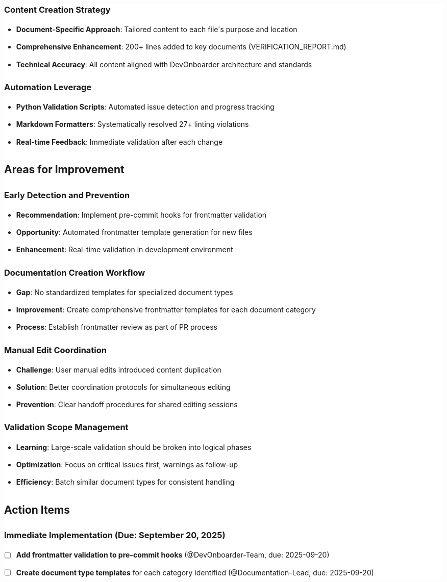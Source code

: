 ### **Content Creation Strategy**

* **Document-Specific Approach**: Tailored content to each file's purpose and location

* **Comprehensive Enhancement**: 200+ lines added to key documents (VERIFICATION_REPORT.md)

* **Technical Accuracy**: All content aligned with DevOnboarder architecture and standards

### **Automation Leverage**

* **Python Validation Scripts**: Automated issue detection and progress tracking

* **Markdown Formatters**: Systematically resolved 27+ linting violations

* **Real-time Feedback**: Immediate validation after each change

## Areas for Improvement

### **Early Detection and Prevention**

* **Recommendation**: Implement pre-commit hooks for frontmatter validation

* **Opportunity**: Automated frontmatter template generation for new files

* **Enhancement**: Real-time validation in development environment

### **Documentation Creation Workflow**

* **Gap**: No standardized templates for specialized document types

* **Improvement**: Create comprehensive frontmatter templates for each document category

* **Process**: Establish frontmatter review as part of PR process

### **Manual Edit Coordination**

* **Challenge**: User manual edits introduced content duplication

* **Solution**: Better coordination protocols for simultaneous editing

* **Prevention**: Clear handoff procedures for shared editing sessions

### **Validation Scope Management**

* **Learning**: Large-scale validation should be broken into logical phases

* **Optimization**: Focus on critical issues first, warnings as follow-up

* **Efficiency**: Batch similar document types for consistent handling

## Action Items

### **Immediate Implementation** (Due: September 20, 2025)

* [ ] **Add frontmatter validation to pre-commit hooks** (@DevOnboarder-Team, due: 2025-09-20)

* [ ] **Create document type templates** for each category identified (@Documentation-Lead, due: 2025-09-20)
